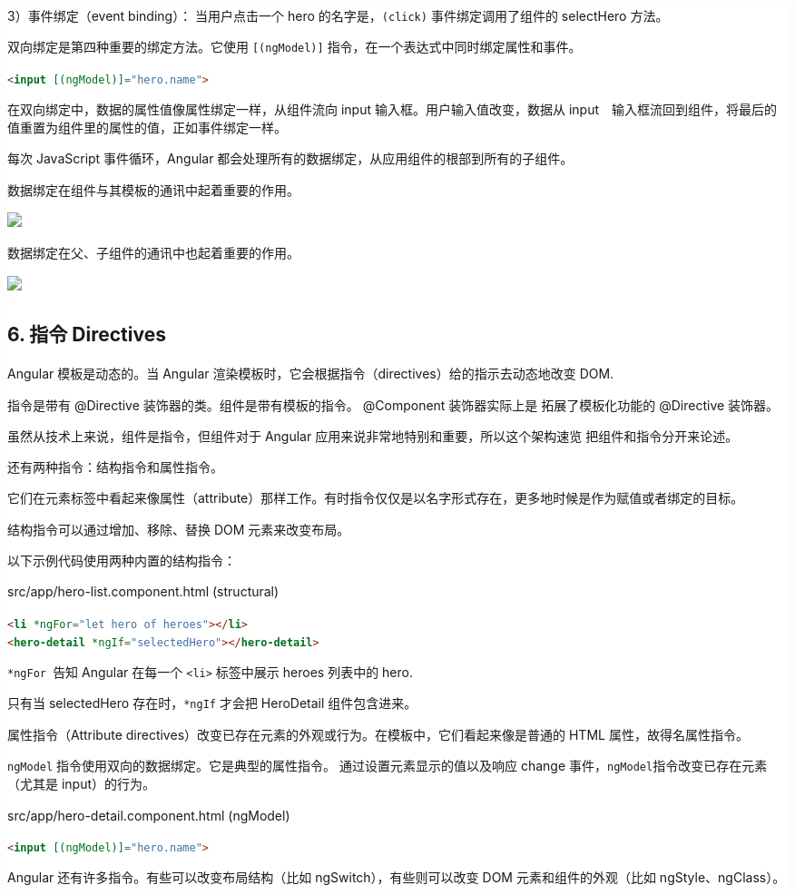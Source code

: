 3）事件绑定（event binding）： 当用户点击一个 hero 的名字是，`(click)` 事件绑定调用了组件的 selectHero 方法。


双向绑定是第四种重要的绑定方法。它使用 `[(ngModel)]` 指令，在一个表达式中同时绑定属性和事件。

```html
<input [(ngModel)]="hero.name">
```

在双向绑定中，数据的属性值像属性绑定一样，从组件流向 input 输入框。用户输入值改变，数据从 input　输入框流回到组件，将最后的值重置为组件里的属性的值，正如事件绑定一样。

每次 JavaScript 事件循环，Angular 都会处理所有的数据绑定，从应用组件的根部到所有的子组件。

数据绑定在组件与其模板的通讯中起着重要的作用。

![](https://angular.io/generated/images/guide/architecture/component-databinding.png)



数据绑定在父、子组件的通讯中也起着重要的作用。

![](https://angular.io/generated/images/guide/architecture/parent-child-binding.png)



## 6. 指令 Directives

Angular 模板是动态的。当 Angular 渲染模板时，它会根据指令（directives）给的指示去动态地改变 DOM.

指令是带有 @Directive 装饰器的类。组件是带有模板的指令。 @Component 装饰器实际上是  拓展了模板化功能的 @Directive 装饰器。

虽然从技术上来说，组件是指令，但组件对于 Angular 应用来说非常地特别和重要，所以这个架构速览 把组件和指令分开来论述。

还有两种指令：结构指令和属性指令。

它们在元素标签中看起来像属性（attribute）那样工作。有时指令仅仅是以名字形式存在，更多地时候是作为赋值或者绑定的目标。

结构指令可以通过增加、移除、替换 DOM 元素来改变布局。

以下示例代码使用两种内置的结构指令：

src/app/hero-list.component.html (structural)

```html
<li *ngFor="let hero of heroes"></li>
<hero-detail *ngIf="selectedHero"></hero-detail>
```

`*ngFor `告知 Angular 在每一个 `<li>` 标签中展示 heroes 列表中的 hero.

只有当 selectedHero 存在时，`*ngIf` 才会把 HeroDetail 组件包含进来。

属性指令（Attribute directives）改变已存在元素的外观或行为。在模板中，它们看起来像是普通的 HTML 属性，故得名属性指令。

`ngModel` 指令使用双向的数据绑定。它是典型的属性指令。 通过设置元素显示的值以及响应 change 事件，`ngModel`指令改变已存在元素（尤其是 input）的行为。

src/app/hero-detail.component.html (ngModel)

```html
<input [(ngModel)]="hero.name">
```

Angular 还有许多指令。有些可以改变布局结构（比如 ngSwitch），有些则可以改变 DOM 元素和组件的外观（比如 ngStyle、ngClass）。
